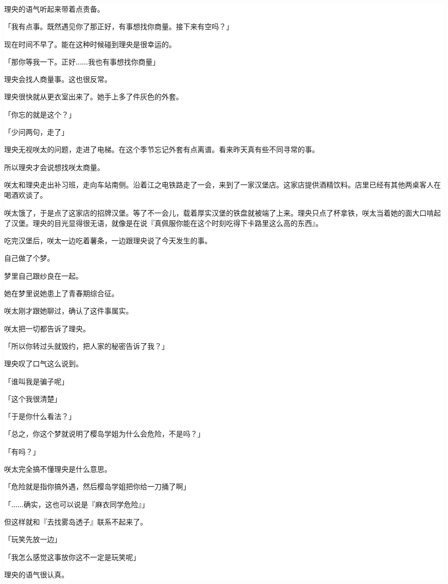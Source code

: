 理央的语气听起来带着点责备。

「我有点事。既然遇见你了那正好，有事想找你商量。接下来有空吗？」

现在时间不早了。能在这种时候碰到理央是很幸运的。

「那你等我一下。正好……我也有事想找你商量」

理央会找人商量事。这也很反常。

理央很快就从更衣室出来了。她手上多了件灰色的外套。

「你忘的就是这个？」

「少问两句，走了」

理央无视咲太的问题，走进了电梯。在这个季节忘记外套有点离谱。看来昨天真有些不同寻常的事。

所以理央才会说想找咲太商量。

咲太和理央走出补习班，走向车站南侧。沿着江之电铁路走了一会，来到了一家汉堡店。这家店提供酒精饮料。店里已经有其他两桌客人在喝酒欢谈了。

咲太饿了，于是点了这家店的招牌汉堡。等了不一会儿，载着厚实汉堡的铁盘就被端了上来。理央只点了杯拿铁，咲太当着她的面大口啃起了汉堡。理央的目光显得很无语，就像是在说『真佩服你能在这个时刻吃得下卡路里这么高的东西』。

吃完汉堡后，咲太一边吃着薯条，一边跟理央说了今天发生的事。

自己做了个梦。

梦里自己跟纱良在一起。

她在梦里说她患上了青春期综合征。

咲太刚才跟她聊过，确认了这件事属实。

咲太把一切都告诉了理央。

「所以你转过头就毁约，把人家的秘密告诉了我？」

理央叹了口气这么说到。

「谁叫我是骗子呢」

「这个我很清楚」

「于是你什么看法？」

「总之，你这个梦就说明了樱岛学姐为什么会危险，不是吗？」

「有吗？」

咲太完全搞不懂理央是什么意思。

「危险就是指你搞外遇，然后樱岛学姐把你给一刀捅了啊」

「……确实，这也可以说是『麻衣同学危险』」

但这样就和『去找雾岛透子』联系不起来了。

「玩笑先放一边」

「我怎么感觉这事放你这不一定是玩笑呢」

理央的语气很认真。
